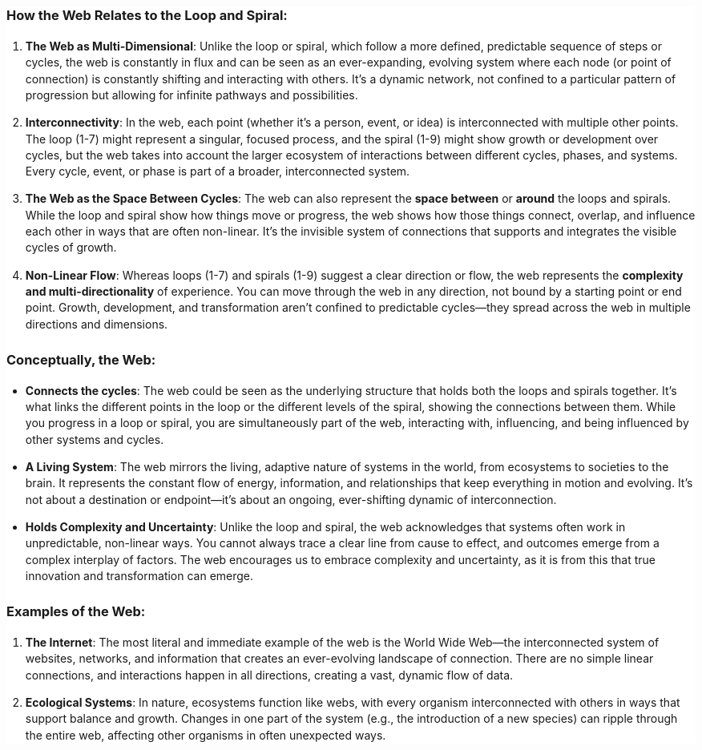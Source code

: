 ### How the Web Relates to the Loop and Spiral:

1. **The Web as Multi-Dimensional**: Unlike the loop or spiral, which follow a more defined, predictable sequence of steps or cycles, the web is constantly in flux and can be seen as an ever-expanding, evolving system where each node (or point of connection) is constantly shifting and interacting with others. It’s a dynamic network, not confined to a particular pattern of progression but allowing for infinite pathways and possibilities.
    
2. **Interconnectivity**: In the web, each point (whether it’s a person, event, or idea) is interconnected with multiple other points. The loop (1-7) might represent a singular, focused process, and the spiral (1-9) might show growth or development over cycles, but the web takes into account the larger ecosystem of interactions between different cycles, phases, and systems. Every cycle, event, or phase is part of a broader, interconnected system.
    
3. **The Web as the Space Between Cycles**: The web can also represent the **space between** or **around** the loops and spirals. While the loop and spiral show how things move or progress, the web shows how those things connect, overlap, and influence each other in ways that are often non-linear. It’s the invisible system of connections that supports and integrates the visible cycles of growth.
    
4. **Non-Linear Flow**: Whereas loops (1-7) and spirals (1-9) suggest a clear direction or flow, the web represents the **complexity and multi-directionality** of experience. You can move through the web in any direction, not bound by a starting point or end point. Growth, development, and transformation aren’t confined to predictable cycles—they spread across the web in multiple directions and dimensions.
    

### Conceptually, the Web:

- **Connects the cycles**: The web could be seen as the underlying structure that holds both the loops and spirals together. It’s what links the different points in the loop or the different levels of the spiral, showing the connections between them. While you progress in a loop or spiral, you are simultaneously part of the web, interacting with, influencing, and being influenced by other systems and cycles.
    
- **A Living System**: The web mirrors the living, adaptive nature of systems in the world, from ecosystems to societies to the brain. It represents the constant flow of energy, information, and relationships that keep everything in motion and evolving. It’s not about a destination or endpoint—it’s about an ongoing, ever-shifting dynamic of interconnection.
    
- **Holds Complexity and Uncertainty**: Unlike the loop and spiral, the web acknowledges that systems often work in unpredictable, non-linear ways. You cannot always trace a clear line from cause to effect, and outcomes emerge from a complex interplay of factors. The web encourages us to embrace complexity and uncertainty, as it is from this that true innovation and transformation can emerge.
    

### Examples of the Web:

1. **The Internet**: The most literal and immediate example of the web is the World Wide Web—the interconnected system of websites, networks, and information that creates an ever-evolving landscape of connection. There are no simple linear connections, and interactions happen in all directions, creating a vast, dynamic flow of data.
    
2. **Ecological Systems**: In nature, ecosystems function like webs, with every organism interconnected with others in ways that support balance and growth. Changes in one part of the system (e.g., the introduction of a new species) can ripple through the entire web, affecting other organisms in often unexpected ways.
    